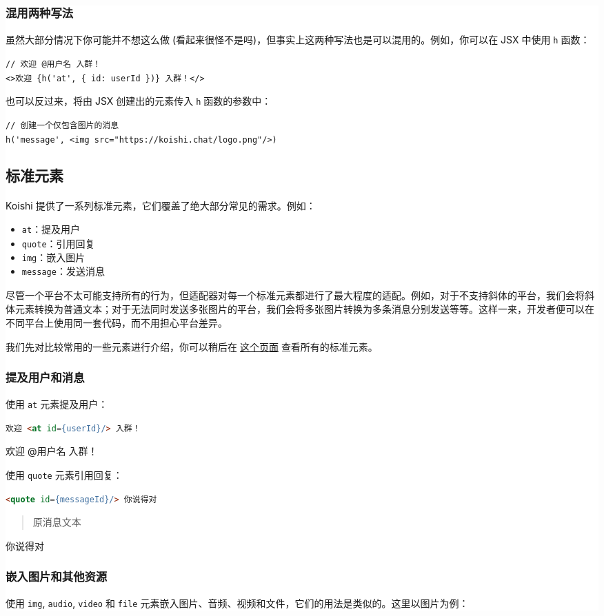 ### 混用两种写法

虽然大部分情况下你可能并不想这么做 (看起来很怪不是吗)，但事实上这两种写法也是可以混用的。例如，你可以在 JSX 中使用 `h` 函数：

```tsx
// 欢迎 @用户名 入群！
<>欢迎 {h('at', { id: userId })} 入群！</>
```

也可以反过来，将由 JSX 创建出的元素传入 `h` 函数的参数中：

```tsx
// 创建一个仅包含图片的消息
h('message', <img src="https://koishi.chat/logo.png"/>)
```

## 标准元素

Koishi 提供了一系列标准元素，它们覆盖了绝大部分常见的需求。例如：

- `at`：提及用户
- `quote`：引用回复
- `img`：嵌入图片
- `message`：发送消息

尽管一个平台不太可能支持所有的行为，但适配器对每一个标准元素都进行了最大程度的适配。例如，对于不支持斜体的平台，我们会将斜体元素转换为普通文本；对于无法同时发送多张图片的平台，我们会将多张图片转换为多条消息分别发送等等。这样一来，开发者便可以在不同平台上使用同一套代码，而不用担心平台差异。

我们先对比较常用的一些元素进行介绍，你可以稍后在 [这个页面](../../api/message/elements.md) 查看所有的标准元素。

### 提及用户和消息

使用 `at` 元素提及用户：

```html
欢迎 <at id={userId}/> 入群！
```

<chat-panel>
<chat-message nickname="Koishi">欢迎 @用户名 入群！</chat-message>
</chat-panel>

使用 `quote` 元素引用回复：

```html
<quote id={messageId}/> 你说得对
```

<chat-panel>
<chat-message nickname="Koishi">
<blockquote>原消息文本</blockquote>
你说得对
</chat-message>
</chat-panel>

### 嵌入图片和其他资源

使用 `img`, `audio`, `video` 和 `file` 元素嵌入图片、音频、视频和文件，它们的用法是类似的。这里以图片为例：
